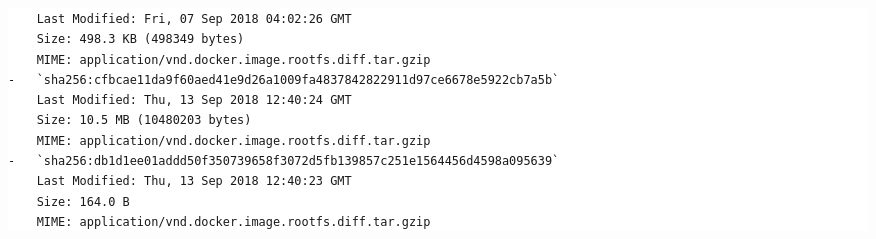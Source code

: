 		Last Modified: Fri, 07 Sep 2018 04:02:26 GMT  
		Size: 498.3 KB (498349 bytes)  
		MIME: application/vnd.docker.image.rootfs.diff.tar.gzip
	-	`sha256:cfbcae11da9f60aed41e9d26a1009fa4837842822911d97ce6678e5922cb7a5b`  
		Last Modified: Thu, 13 Sep 2018 12:40:24 GMT  
		Size: 10.5 MB (10480203 bytes)  
		MIME: application/vnd.docker.image.rootfs.diff.tar.gzip
	-	`sha256:db1d1ee01addd50f350739658f3072d5fb139857c251e1564456d4598a095639`  
		Last Modified: Thu, 13 Sep 2018 12:40:23 GMT  
		Size: 164.0 B  
		MIME: application/vnd.docker.image.rootfs.diff.tar.gzip
